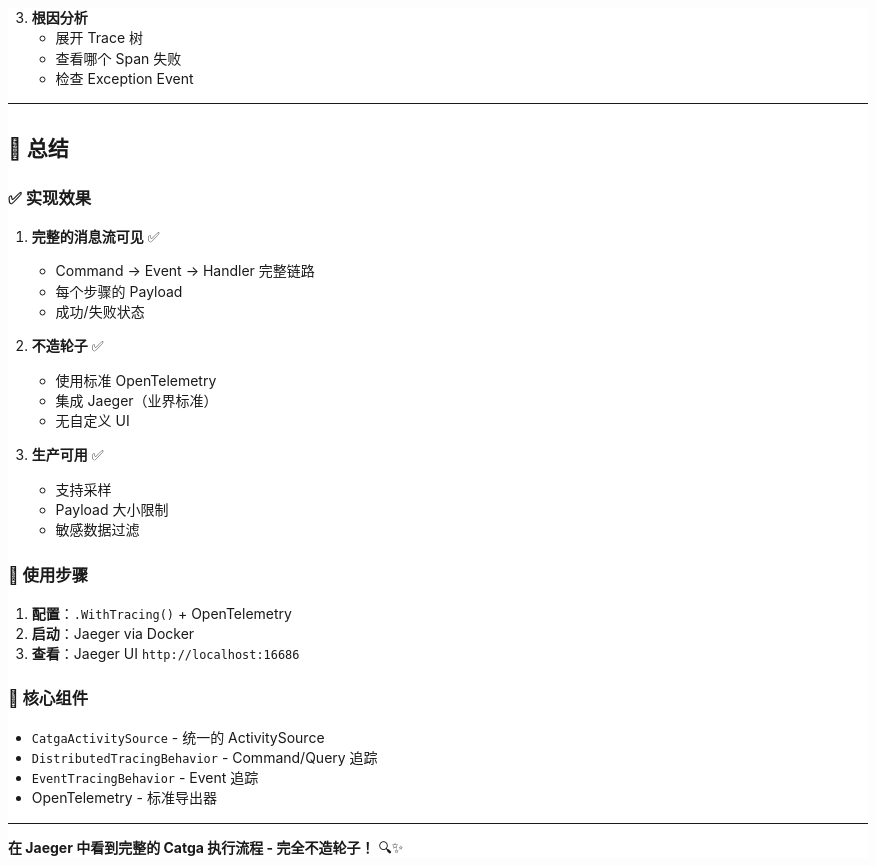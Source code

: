 3. **根因分析**
   - 展开 Trace 树
   - 查看哪个 Span 失败
   - 检查 Exception Event

---

## 🎉 总结

### ✅ 实现效果

1. **完整的消息流可见** ✅
   - Command → Event → Handler 完整链路
   - 每个步骤的 Payload
   - 成功/失败状态

2. **不造轮子** ✅
   - 使用标准 OpenTelemetry
   - 集成 Jaeger（业界标准）
   - 无自定义 UI

3. **生产可用** ✅
   - 支持采样
   - Payload 大小限制
   - 敏感数据过滤

### 🚀 使用步骤

1. **配置**：`.WithTracing()` + OpenTelemetry
2. **启动**：Jaeger via Docker
3. **查看**：Jaeger UI `http://localhost:16686`

### 📖 核心组件

- `CatgaActivitySource` - 统一的 ActivitySource
- `DistributedTracingBehavior` - Command/Query 追踪
- `EventTracingBehavior` - Event 追踪
- OpenTelemetry - 标准导出器

---

**在 Jaeger 中看到完整的 Catga 执行流程 - 完全不造轮子！** 🔍✨

